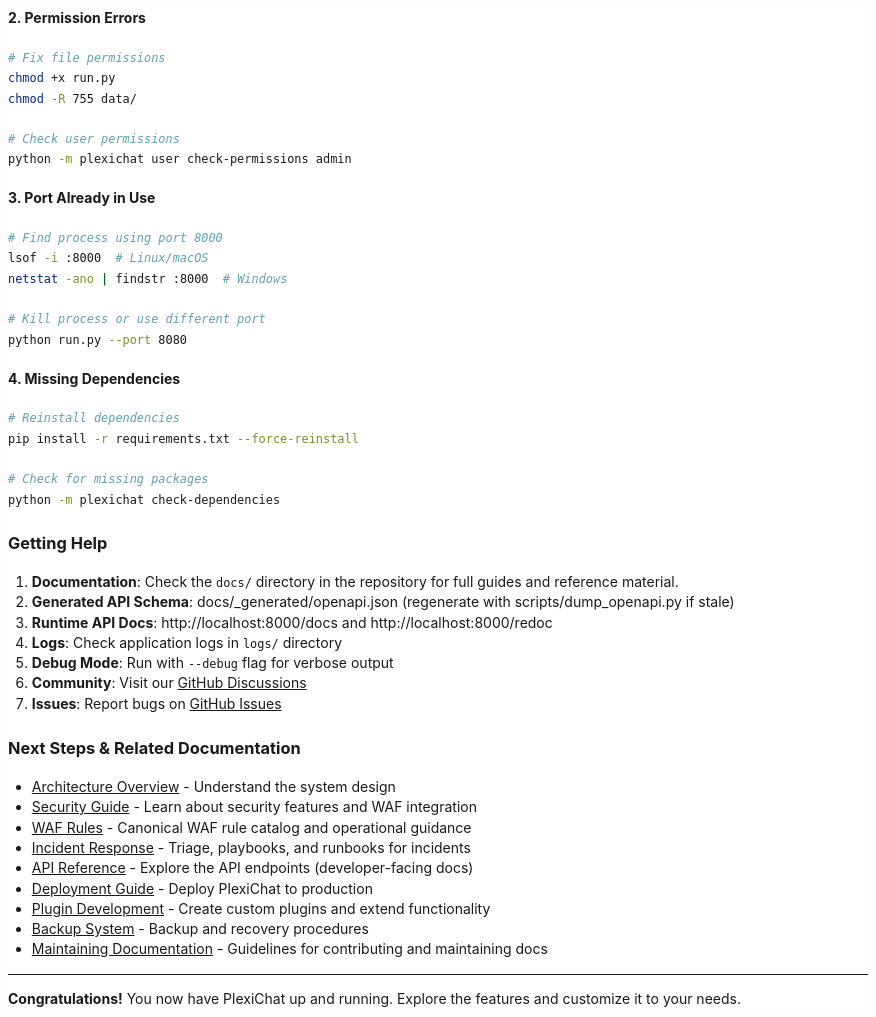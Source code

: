 #### 2. Permission Errors

```bash
# Fix file permissions
chmod +x run.py
chmod -R 755 data/

# Check user permissions
python -m plexichat user check-permissions admin
```

#### 3. Port Already in Use

```bash
# Find process using port 8000
lsof -i :8000  # Linux/macOS
netstat -ano | findstr :8000  # Windows

# Kill process or use different port
python run.py --port 8080
```

#### 4. Missing Dependencies

```bash
# Reinstall dependencies
pip install -r requirements.txt --force-reinstall

# Check for missing packages
python -m plexichat check-dependencies
```

### Getting Help

1. **Documentation**: Check the `docs/` directory in the repository for full guides and reference material.
2. **Generated API Schema**: docs/_generated/openapi.json (regenerate with scripts/dump_openapi.py if stale)
3. **Runtime API Docs**: http://localhost:8000/docs and http://localhost:8000/redoc
4. **Logs**: Check application logs in `logs/` directory
5. **Debug Mode**: Run with `--debug` flag for verbose output
6. **Community**: Visit our [GitHub Discussions](https://github.com/linux-of-user/plexichat/discussions)
7. **Issues**: Report bugs on [GitHub Issues](https://github.com/linux-of-user/plexichat/issues)

### Next Steps & Related Documentation

- [Architecture Overview](ARCHITECTURE.md) - Understand the system design
- [Security Guide](SECURITY.md) - Learn about security features and WAF integration
- [WAF Rules](WAF_RULES.md) - Canonical WAF rule catalog and operational guidance
- [Incident Response](INCIDENT_RESPONSE.md) - Triage, playbooks, and runbooks for incidents
- [API Reference](API.md) - Explore the API endpoints (developer-facing docs)
- [Deployment Guide](DEPLOYMENT.md) - Deploy PlexiChat to production
- [Plugin Development](PLUGIN_DEVELOPMENT.md) - Create custom plugins and extend functionality
- [Backup System](BACKUP_SYSTEM.md) - Backup and recovery procedures
- [Maintaining Documentation](MAINTAINING_DOCUMENTATION.md) - Guidelines for contributing and maintaining docs

---

**Congratulations!** You now have PlexiChat up and running. Explore the features and customize it to your needs.